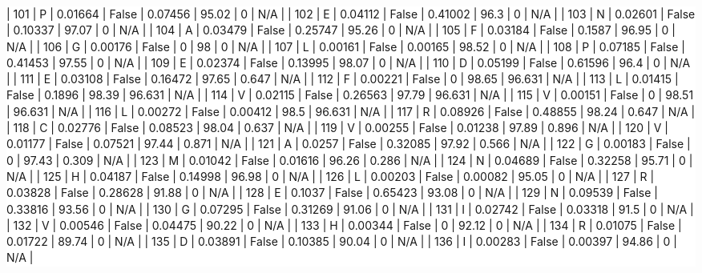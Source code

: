 |   101 | P    |         0.01664 | False     |                          0.07456 |                 95.02 |         0     | N/A                                      |
|   102 | E    |         0.04112 | False     |                          0.41002 |                 96.3  |         0     | N/A                                      |
|   103 | N    |         0.02601 | False     |                          0.10337 |                 97.07 |         0     | N/A                                      |
|   104 | A    |         0.03479 | False     |                          0.25747 |                 95.26 |         0     | N/A                                      |
|   105 | F    |         0.03184 | False     |                          0.1587  |                 96.95 |         0     | N/A                                      |
|   106 | G    |         0.00176 | False     |                          0       |                 98    |         0     | N/A                                      |
|   107 | L    |         0.00161 | False     |                          0.00165 |                 98.52 |         0     | N/A                                      |
|   108 | P    |         0.07185 | False     |                          0.41453 |                 97.55 |         0     | N/A                                      |
|   109 | E    |         0.02374 | False     |                          0.13995 |                 98.07 |         0     | N/A                                      |
|   110 | D    |         0.05199 | False     |                          0.61596 |                 96.4  |         0     | N/A                                      |
|   111 | E    |         0.03108 | False     |                          0.16472 |                 97.65 |         0.647 | N/A                                      |
|   112 | F    |         0.00221 | False     |                          0       |                 98.65 |        96.631 | N/A                                      |
|   113 | L    |         0.01415 | False     |                          0.1896  |                 98.39 |        96.631 | N/A                                      |
|   114 | V    |         0.02115 | False     |                          0.26563 |                 97.79 |        96.631 | N/A                                      |
|   115 | V    |         0.00151 | False     |                          0       |                 98.51 |        96.631 | N/A                                      |
|   116 | L    |         0.00272 | False     |                          0.00412 |                 98.5  |        96.631 | N/A                                      |
|   117 | R    |         0.08926 | False     |                          0.48855 |                 98.24 |         0.647 | N/A                                      |
|   118 | C    |         0.02776 | False     |                          0.08523 |                 98.04 |         0.637 | N/A                                      |
|   119 | V    |         0.00255 | False     |                          0.01238 |                 97.89 |         0.896 | N/A                                      |
|   120 | V    |         0.01177 | False     |                          0.07521 |                 97.44 |         0.871 | N/A                                      |
|   121 | A    |         0.0257  | False     |                          0.32085 |                 97.92 |         0.566 | N/A                                      |
|   122 | G    |         0.00183 | False     |                          0       |                 97.43 |         0.309 | N/A                                      |
|   123 | M    |         0.01042 | False     |                          0.01616 |                 96.26 |         0.286 | N/A                                      |
|   124 | N    |         0.04689 | False     |                          0.32258 |                 95.71 |         0     | N/A                                      |
|   125 | H    |         0.04187 | False     |                          0.14998 |                 96.98 |         0     | N/A                                      |
|   126 | L    |         0.00203 | False     |                          0.00082 |                 95.05 |         0     | N/A                                      |
|   127 | R    |         0.03828 | False     |                          0.28628 |                 91.88 |         0     | N/A                                      |
|   128 | E    |         0.1037  | False     |                          0.65423 |                 93.08 |         0     | N/A                                      |
|   129 | N    |         0.09539 | False     |                          0.33816 |                 93.56 |         0     | N/A                                      |
|   130 | G    |         0.07295 | False     |                          0.31269 |                 91.06 |         0     | N/A                                      |
|   131 | I    |         0.02742 | False     |                          0.03318 |                 91.5  |         0     | N/A                                      |
|   132 | V    |         0.00546 | False     |                          0.04475 |                 90.22 |         0     | N/A                                      |
|   133 | H    |         0.00344 | False     |                          0       |                 92.12 |         0     | N/A                                      |
|   134 | R    |         0.01075 | False     |                          0.01722 |                 89.74 |         0     | N/A                                      |
|   135 | D    |         0.03891 | False     |                          0.10385 |                 90.04 |         0     | N/A                                      |
|   136 | I    |         0.00283 | False     |                          0.00397 |                 94.86 |         0     | N/A                                      |